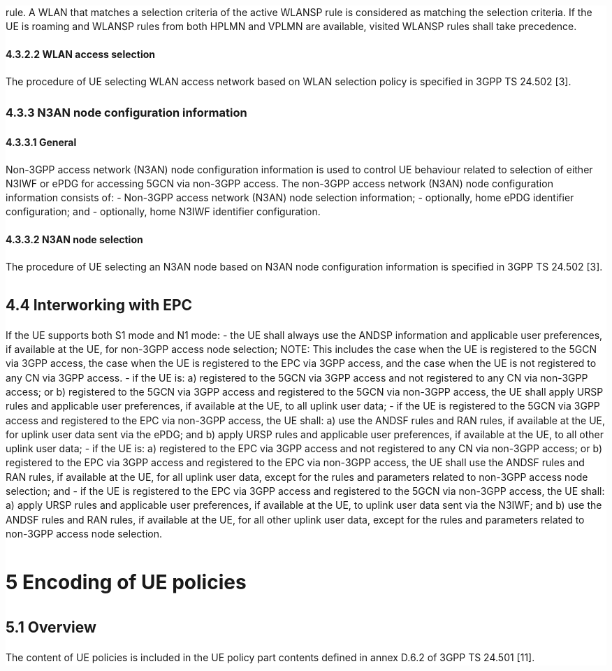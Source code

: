 rule. A WLAN that matches a selection criteria of the active WLANSP rule is
considered as matching the selection criteria.
If the UE is roaming and WLANSP rules from both HPLMN and VPLMN are available,
visited WLANSP rules shall take precedence.
#### 4.3.2.2 WLAN access selection
The procedure of UE selecting WLAN access network based on WLAN selection
policy is specified in 3GPP TS 24.502 [3].
### 4.3.3 N3AN node configuration information
#### 4.3.3.1 General
Non-3GPP access network (N3AN) node configuration information is used to
control UE behaviour related to selection of either N3IWF or ePDG for
accessing 5GCN via non-3GPP access.
The non-3GPP access network (N3AN) node configuration information consists of:
\- Non-3GPP access network (N3AN) node selection information;
\- optionally, home ePDG identifier configuration; and
\- optionally, home N3IWF identifier configuration.
#### 4.3.3.2 N3AN node selection
The procedure of UE selecting an N3AN node based on N3AN node configuration
information is specified in 3GPP TS 24.502 [3].
## 4.4 Interworking with EPC
If the UE supports both S1 mode and N1 mode:
\- the UE shall always use the ANDSP information and applicable user
preferences, if available at the UE, for non-3GPP access node selection;
NOTE: This includes the case when the UE is registered to the 5GCN via 3GPP
access, the case when the UE is registered to the EPC via 3GPP access, and the
case when the UE is not registered to any CN via 3GPP access.
\- if the UE is:
a) registered to the 5GCN via 3GPP access and not registered to any CN via
non-3GPP access; or
b) registered to the 5GCN via 3GPP access and registered to the 5GCN via
non-3GPP access,
the UE shall apply URSP rules and applicable user preferences, if available at
the UE, to all uplink user data;
\- if the UE is registered to the 5GCN via 3GPP access and registered to the
EPC via non-3GPP access, the UE shall:
a) use the ANDSF rules and RAN rules, if available at the UE, for uplink user
data sent via the ePDG; and
b) apply URSP rules and applicable user preferences, if available at the UE,
to all other uplink user data;
\- if the UE is:
a) registered to the EPC via 3GPP access and not registered to any CN via
non-3GPP access; or
b) registered to the EPC via 3GPP access and registered to the EPC via
non-3GPP access,
the UE shall use the ANDSF rules and RAN rules, if available at the UE, for
all uplink user data, except for the rules and parameters related to non-3GPP
access node selection; and
\- if the UE is registered to the EPC via 3GPP access and registered to the
5GCN via non-3GPP access, the UE shall:
a) apply URSP rules and applicable user preferences, if available at the UE,
to uplink user data sent via the N3IWF; and
b) use the ANDSF rules and RAN rules, if available at the UE, for all other
uplink user data, except for the rules and parameters related to non-3GPP
access node selection.
# 5 Encoding of UE policies
## 5.1 Overview
The content of UE policies is included in the UE policy part contents defined
in annex D.6.2 of 3GPP TS 24.501 [11].